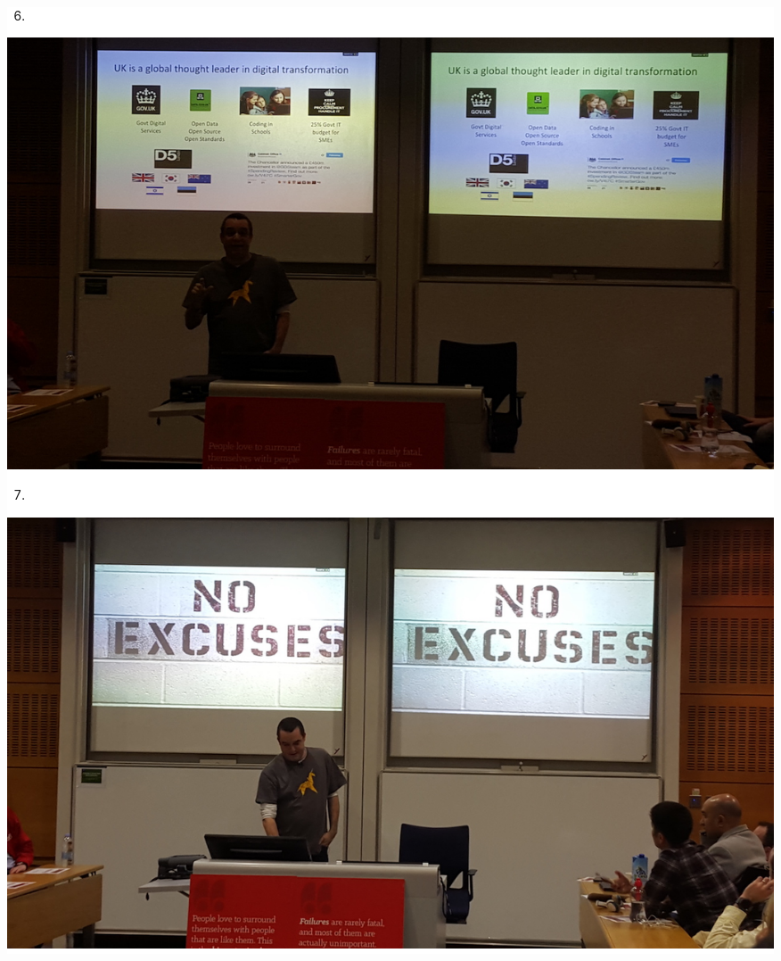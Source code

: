 6.
<a href="./photos/20160203_193546.jpg">
  <img src="./photos/20160203_193546_small.jpg" width="100%" />
</a>

7.
<a href="./photos/20160203_193747.jpg">
  <img src="./photos/20160203_193747_small.jpg" width="100%" />
</a>
